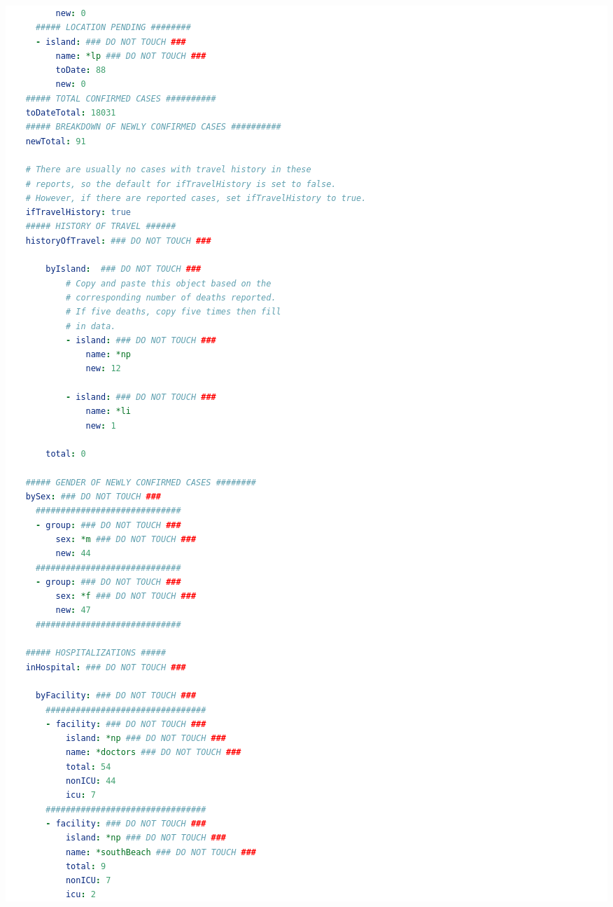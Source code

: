 ```yaml
          new: 0
      ##### LOCATION PENDING ########
      - island: ### DO NOT TOUCH ###
          name: *lp ### DO NOT TOUCH ###
          toDate: 88
          new: 0
    ##### TOTAL CONFIRMED CASES ##########
    toDateTotal: 18031
    ##### BREAKDOWN OF NEWLY CONFIRMED CASES ##########
    newTotal: 91
    
    # There are usually no cases with travel history in these  
    # reports, so the default for ifTravelHistory is set to false. 
    # However, if there are reported cases, set ifTravelHistory to true.
    ifTravelHistory: true
    ##### HISTORY OF TRAVEL ######
    historyOfTravel: ### DO NOT TOUCH ###

        byIsland:  ### DO NOT TOUCH ###
            # Copy and paste this object based on the
            # corresponding number of deaths reported.
            # If five deaths, copy five times then fill
            # in data.
            - island: ### DO NOT TOUCH ###
                name: *np
                new: 12

            - island: ### DO NOT TOUCH ###
                name: *li
                new: 1 

        total: 0
    
    ##### GENDER OF NEWLY CONFIRMED CASES ########
    bySex: ### DO NOT TOUCH ###
      #############################
      - group: ### DO NOT TOUCH ###
          sex: *m ### DO NOT TOUCH ###
          new: 44
      #############################
      - group: ### DO NOT TOUCH ###
          sex: *f ### DO NOT TOUCH ###
          new: 47
      #############################

    ##### HOSPITALIZATIONS #####
    inHospital: ### DO NOT TOUCH ###

      byFacility: ### DO NOT TOUCH ###
        ################################
        - facility: ### DO NOT TOUCH ###
            island: *np ### DO NOT TOUCH ###
            name: *doctors ### DO NOT TOUCH ###
            total: 54
            nonICU: 44
            icu: 7
        ################################
        - facility: ### DO NOT TOUCH ###
            island: *np ### DO NOT TOUCH ###
            name: *southBeach ### DO NOT TOUCH ###
            total: 9
            nonICU: 7
            icu: 2
```